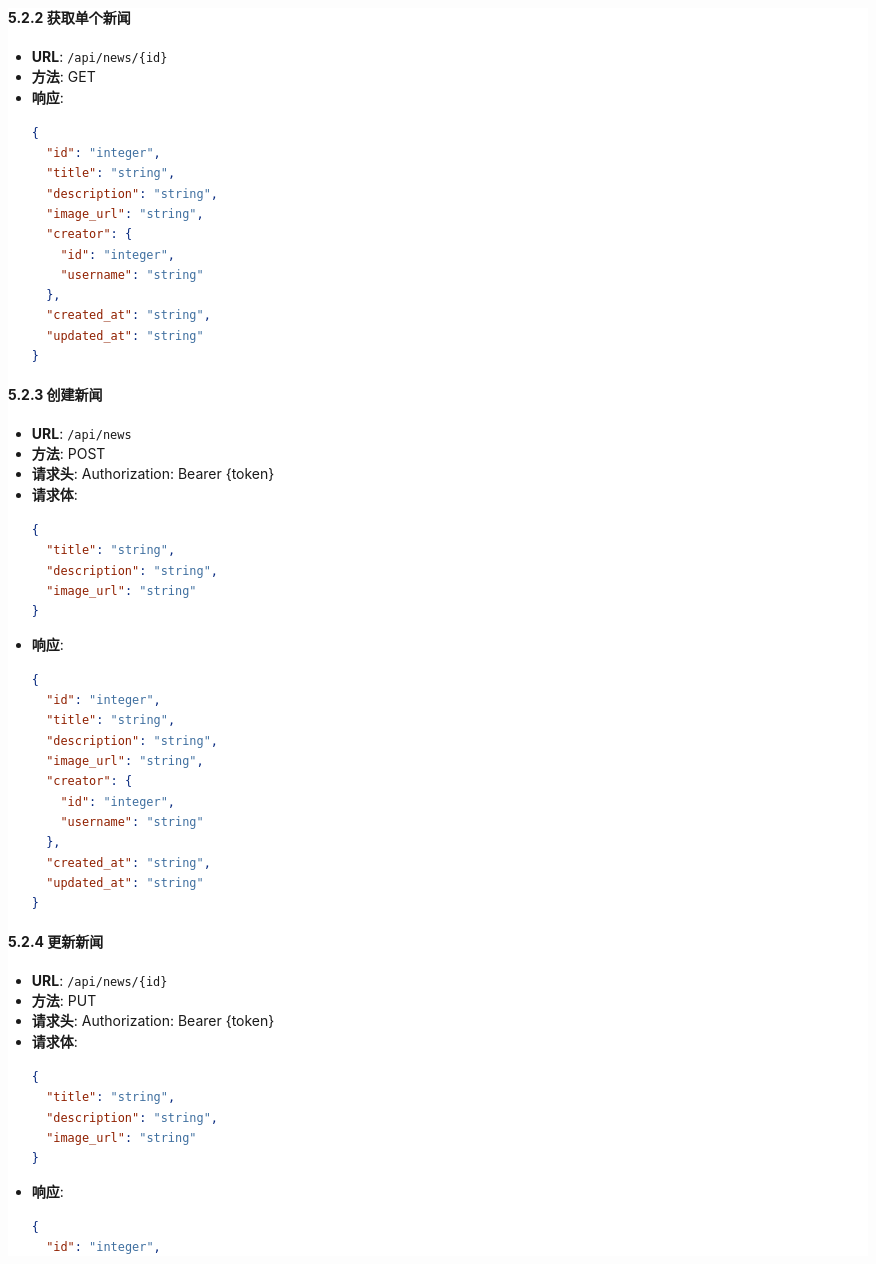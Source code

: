 #### 5.2.2 获取单个新闻

- **URL**: `/api/news/{id}`
- **方法**: GET
- **响应**:
  ```json
  {
    "id": "integer",
    "title": "string",
    "description": "string",
    "image_url": "string",
    "creator": {
      "id": "integer",
      "username": "string"
    },
    "created_at": "string",
    "updated_at": "string"
  }
  ```

#### 5.2.3 创建新闻

- **URL**: `/api/news`
- **方法**: POST
- **请求头**: Authorization: Bearer {token}
- **请求体**:
  ```json
  {
    "title": "string",
    "description": "string",
    "image_url": "string"
  }
  ```
- **响应**:
  ```json
  {
    "id": "integer",
    "title": "string",
    "description": "string",
    "image_url": "string",
    "creator": {
      "id": "integer",
      "username": "string"
    },
    "created_at": "string",
    "updated_at": "string"
  }
  ```

#### 5.2.4 更新新闻

- **URL**: `/api/news/{id}`
- **方法**: PUT
- **请求头**: Authorization: Bearer {token}
- **请求体**:
  ```json
  {
    "title": "string",
    "description": "string",
    "image_url": "string"
  }
  ```
- **响应**:
  ```json
  {
    "id": "integer",
  ```